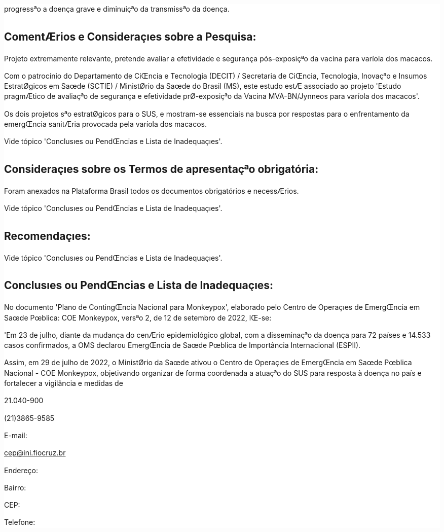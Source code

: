 progressªo a doença grave e diminuiçªo da transmissªo da doença.

## ComentÆrios e Consideraçıes sobre a Pesquisa:

Projeto extremamente relevante, pretende avaliar a efetividade e segurança pós-exposiçªo da vacina para varíola dos macacos.

Com o patrocínio do Departamento de CiŒncia e Tecnologia (DECIT) / Secretaria de CiŒncia, Tecnologia, Inovaçªo e Insumos EstratØgicos em Saœde (SCTIE) / MinistØrio da Saœde do Brasil (MS), este estudo estÆ associado ao projeto 'Estudo pragmÆtico de avaliaçªo de segurança e efetividade prØ-exposiçªo da Vacina MVA-BN/Jynneos para varíola dos macacos'.

Os dois projetos sªo estratØgicos para o SUS, e mostram-se essenciais na busca por respostas para o enfrentamento da emergŒncia sanitÆria provocada pela varíola dos macacos.

Vide tópico 'Conclusıes ou PendŒncias e Lista de Inadequaçıes'.

## Consideraçıes sobre os Termos de apresentaçªo obrigatória:

Foram anexados na Plataforma Brasil todos os documentos obrigatórios e necessÆrios.

Vide tópico 'Conclusıes ou PendŒncias e Lista de Inadequaçıes'.

## Recomendaçıes:

Vide tópico 'Conclusıes ou PendŒncias e Lista de Inadequaçıes'.

## Conclusıes ou PendŒncias e Lista de Inadequaçıes:

No documento 'Plano de ContingŒncia Nacional para Monkeypox', elaborado pelo Centro de Operaçıes de EmergŒncia em Saœde Pœblica: COE Monkeypox, versªo 2, de 12 de setembro de 2022, lŒ-se:

'Em 23 de julho, diante da mudança do cenÆrio epidemiológico global, com a disseminaçªo da doença para 72 países e 14.533 casos confirmados, a OMS declarou EmergŒncia de Saœde Pœblica de Importância Internacional (ESPII).

Assim, em 29 de julho de 2022, o MinistØrio da Saœde ativou o Centro de Operaçıes de EmergŒncia em Saœde Pœblica Nacional - COE Monkeypox, objetivando organizar de forma coordenada a atuaçªo do SUS para resposta à doença no país e fortalecer a vigilância e medidas de

21.040-900

(21)3865-9585

E-mail:

cep@ini.fiocruz.br

Endereço:

Bairro:

CEP:

Telefone:
